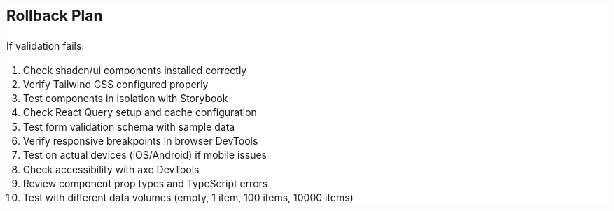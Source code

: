 ## Rollback Plan
If validation fails:
1. Check shadcn/ui components installed correctly
2. Verify Tailwind CSS configured properly
3. Test components in isolation with Storybook
4. Check React Query setup and cache configuration
5. Test form validation schema with sample data
6. Verify responsive breakpoints in browser DevTools
7. Test on actual devices (iOS/Android) if mobile issues
8. Check accessibility with axe DevTools
9. Review component prop types and TypeScript errors
10. Test with different data volumes (empty, 1 item, 100 items, 10000 items)
